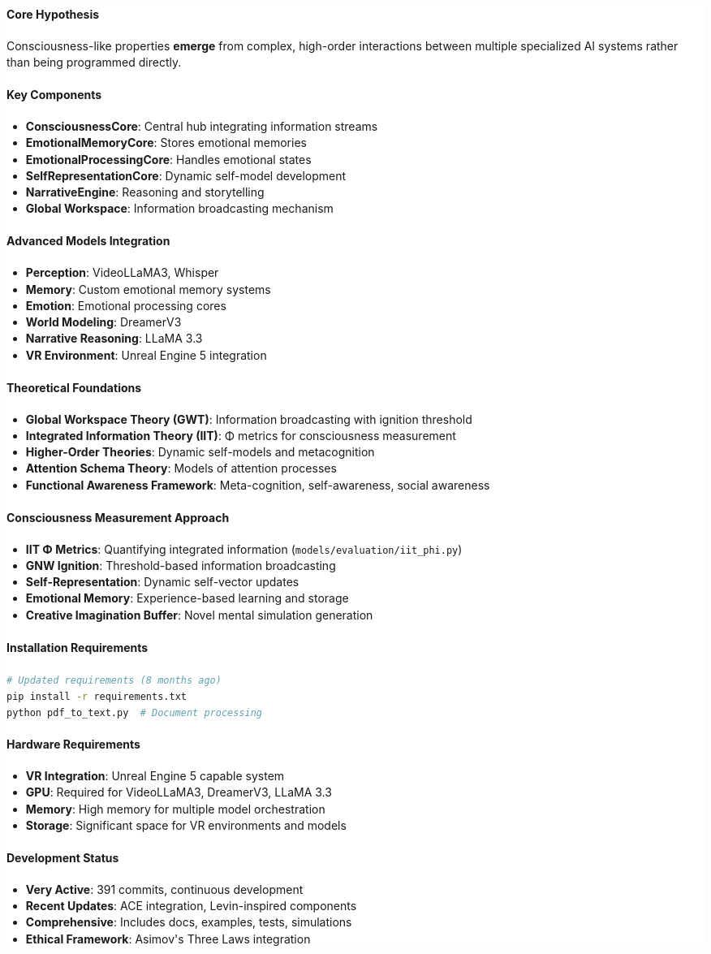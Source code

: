 #### Core Hypothesis
Consciousness-like properties **emerge** from complex, high-order interactions between multiple specialized AI systems rather than being programmed directly.

#### Key Components
- **ConsciousnessCore**: Central hub integrating information streams
- **EmotionalMemoryCore**: Stores emotional memories
- **EmotionalProcessingCore**: Handles emotional states
- **SelfRepresentationCore**: Dynamic self-model development
- **NarrativeEngine**: Reasoning and storytelling
- **Global Workspace**: Information broadcasting mechanism

#### Advanced Models Integration
- **Perception**: VideoLLaMA3, Whisper
- **Memory**: Custom emotional memory systems
- **Emotion**: Emotional processing cores
- **World Modeling**: DreamerV3
- **Narrative Reasoning**: LLaMA 3.3
- **VR Environment**: Unreal Engine 5 integration

#### Theoretical Foundations
- **Global Workspace Theory (GWT)**: Information broadcasting with ignition threshold
- **Integrated Information Theory (IIT)**: Φ metrics for consciousness measurement
- **Higher-Order Theories**: Dynamic self-models and metacognition
- **Attention Schema Theory**: Models of attention processes
- **Functional Awareness Framework**: Meta-cognition, self-awareness, social awareness

#### Consciousness Measurement Approach
- **IIT Φ Metrics**: Quantifying integrated information (`models/evaluation/iit_phi.py`)
- **GNW Ignition**: Threshold-based information broadcasting
- **Self-Representation**: Dynamic self-vector updates
- **Emotional Memory**: Experience-based learning and storage
- **Creative Imagination Buffer**: Novel mental simulation generation

#### Installation Requirements
```bash
# Updated requirements (8 months ago)
pip install -r requirements.txt
python pdf_to_text.py  # Document processing
```

#### Hardware Requirements
- **VR Integration**: Unreal Engine 5 capable system
- **GPU**: Required for VideoLLaMA3, DreamerV3, LLaMA 3.3
- **Memory**: High memory for multiple model orchestration
- **Storage**: Significant space for VR environments and models

#### Development Status
- **Very Active**: 391 commits, continuous development
- **Recent Updates**: ACE integration, Levin-inspired components
- **Comprehensive**: Includes docs, examples, tests, simulations
- **Ethical Framework**: Asimov's Three Laws integration
